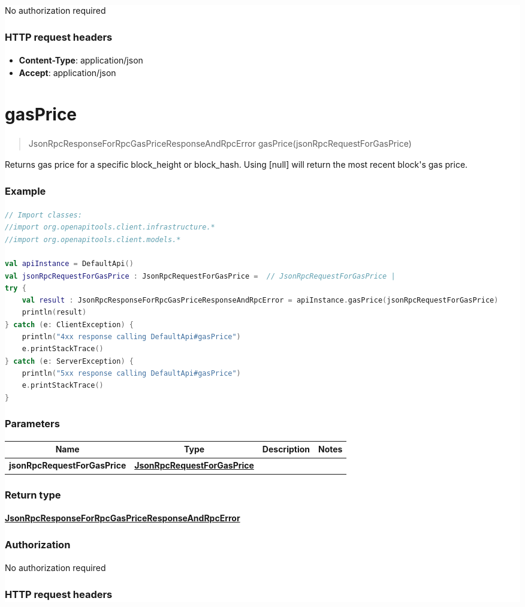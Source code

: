 No authorization required

### HTTP request headers

 - **Content-Type**: application/json
 - **Accept**: application/json

<a id="gasPrice"></a>
# **gasPrice**
> JsonRpcResponseForRpcGasPriceResponseAndRpcError gasPrice(jsonRpcRequestForGasPrice)



Returns gas price for a specific block_height or block_hash. Using [null] will return the most recent block&#39;s gas price.

### Example
```kotlin
// Import classes:
//import org.openapitools.client.infrastructure.*
//import org.openapitools.client.models.*

val apiInstance = DefaultApi()
val jsonRpcRequestForGasPrice : JsonRpcRequestForGasPrice =  // JsonRpcRequestForGasPrice | 
try {
    val result : JsonRpcResponseForRpcGasPriceResponseAndRpcError = apiInstance.gasPrice(jsonRpcRequestForGasPrice)
    println(result)
} catch (e: ClientException) {
    println("4xx response calling DefaultApi#gasPrice")
    e.printStackTrace()
} catch (e: ServerException) {
    println("5xx response calling DefaultApi#gasPrice")
    e.printStackTrace()
}
```

### Parameters
| Name | Type | Description  | Notes |
| ------------- | ------------- | ------------- | ------------- |
| **jsonRpcRequestForGasPrice** | [**JsonRpcRequestForGasPrice**](JsonRpcRequestForGasPrice.md)|  | |

### Return type

[**JsonRpcResponseForRpcGasPriceResponseAndRpcError**](JsonRpcResponseForRpcGasPriceResponseAndRpcError.md)

### Authorization

No authorization required

### HTTP request headers
